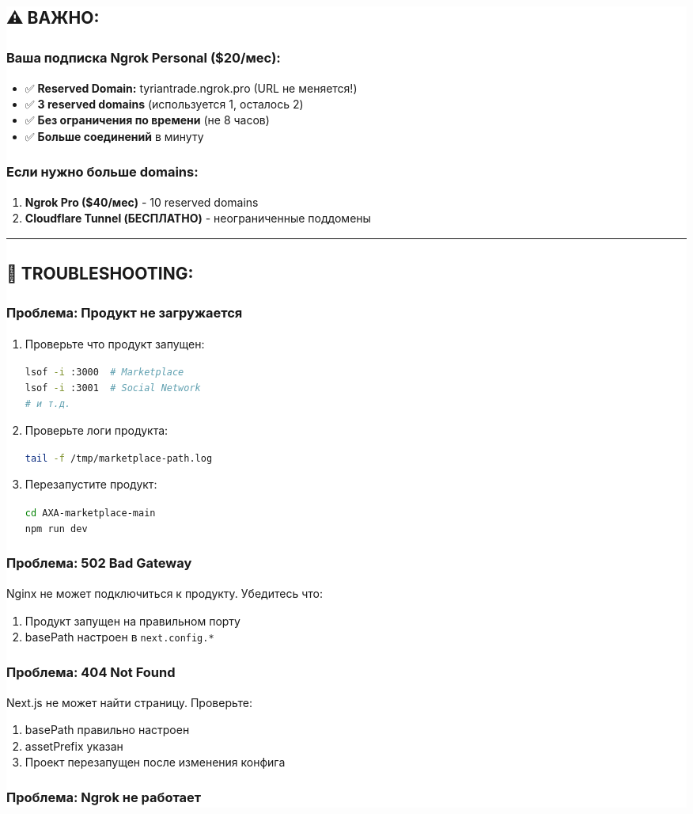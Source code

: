 
## ⚠️ ВАЖНО:

### **Ваша подписка Ngrok Personal ($20/мес):**
- ✅ **Reserved Domain:** tyriantrade.ngrok.pro (URL не меняется!)
- ✅ **3 reserved domains** (используется 1, осталось 2)
- ✅ **Без ограничения по времени** (не 8 часов)
- ✅ **Больше соединений** в минуту

### **Если нужно больше domains:**
1. **Ngrok Pro ($40/мес)** - 10 reserved domains
2. **Cloudflare Tunnel (БЕСПЛАТНО)** - неограниченные поддомены

---

## 🐛 TROUBLESHOOTING:

### **Проблема: Продукт не загружается**

1. Проверьте что продукт запущен:
   ```bash
   lsof -i :3000  # Marketplace
   lsof -i :3001  # Social Network
   # и т.д.
   ```

2. Проверьте логи продукта:
   ```bash
   tail -f /tmp/marketplace-path.log
   ```

3. Перезапустите продукт:
   ```bash
   cd AXA-marketplace-main
   npm run dev
   ```

### **Проблема: 502 Bad Gateway**

Nginx не может подключиться к продукту. Убедитесь что:
1. Продукт запущен на правильном порту
2. basePath настроен в `next.config.*`

### **Проблема: 404 Not Found**

Next.js не может найти страницу. Проверьте:
1. basePath правильно настроен
2. assetPrefix указан
3. Проект перезапущен после изменения конфига

### **Проблема: Ngrok не работает**

